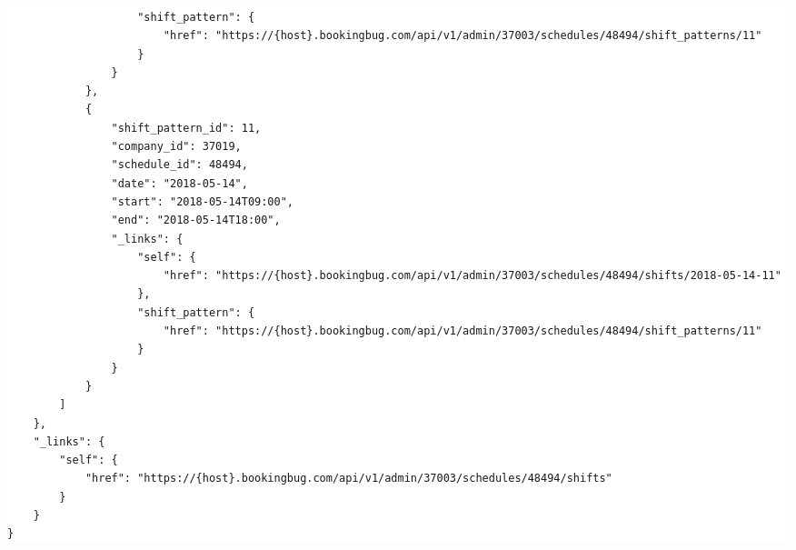 ```
                    "shift_pattern": {
                        "href": "https://{host}.bookingbug.com/api/v1/admin/37003/schedules/48494/shift_patterns/11"
                    }
                }
            },
            {
                "shift_pattern_id": 11,
                "company_id": 37019,
                "schedule_id": 48494,
                "date": "2018-05-14",
                "start": "2018-05-14T09:00",
                "end": "2018-05-14T18:00",
                "_links": {
                    "self": {
                        "href": "https://{host}.bookingbug.com/api/v1/admin/37003/schedules/48494/shifts/2018-05-14-11"
                    },
                    "shift_pattern": {
                        "href": "https://{host}.bookingbug.com/api/v1/admin/37003/schedules/48494/shift_patterns/11"
                    }
                }
            }
        ]
    },
    "_links": {
        "self": {
            "href": "https://{host}.bookingbug.com/api/v1/admin/37003/schedules/48494/shifts"
        }
    }
}
  ```
</pre>
        </div>
        </div>
        </div>
